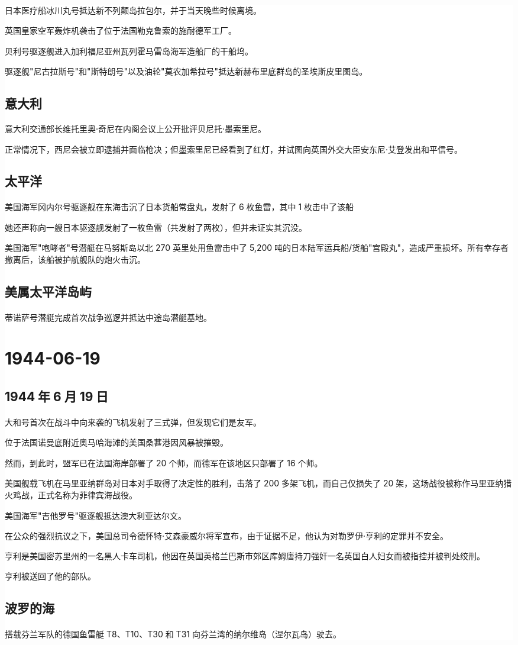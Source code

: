 日本医疗船冰川丸号抵达新不列颠岛拉包尔，并于当天晚些时候离境。

英国皇家空军轰炸机袭击了位于法国勒克鲁索的施耐德军工厂。

贝利号驱逐舰进入加利福尼亚州瓦列霍马雷岛海军造船厂的干船坞。

驱逐舰"尼古拉斯号"和"斯特朗号"以及油轮"莫农加希拉号"抵达新赫布里底群岛的圣埃斯皮里图岛。

## 意大利

意大利交通部长维托里奥·奇尼在内阁会议上公开批评贝尼托·墨索里尼。

正常情况下，西尼会被立即逮捕并面临枪决；但墨索里尼已经看到了红灯，并试图向英国外交大臣安东尼·艾登发出和平信号。

## 太平洋

美国海军冈内尔号驱逐舰在东海击沉了日本货船常盘丸，发射了 6 枚鱼雷，其中
1 枚击中了该船

她还声称向一艘日本驱逐舰发射了一枚鱼雷（共发射了两枚），但并未证实其沉没。

美国海军"咆哮者"号潜艇在马努斯岛以北 270 英里处用鱼雷击中了 5,200
吨的日本陆军运兵船/货船"宫殿丸"，造成严重损坏。所有幸存者撤离后，该船被护航舰队的炮火击沉。

## 美属太平洋岛屿

蒂诺萨号潜艇完成首次战争巡逻并抵达中途岛潜艇基地。



# 1944-06-19

## 1944 年 6 月 19 日

大和号首次在战斗中向来袭的飞机发射了三式弹，但发现它们是友军。

位于法国诺曼底附近奥马哈海滩的美国桑葚港因风暴被摧毁。

然而，到此时，盟军已在法国海岸部署了 20 个师，而德军在该地区只部署了 16
个师。

美国舰载飞机在马里亚纳群岛对日本对手取得了决定性的胜利，击落了 200
多架飞机，而自己仅损失了 20
架，这场战役被称作马里亚纳猎火鸡战，正式名称为菲律宾海战役。

美国海军"吉他罗号"驱逐舰抵达澳大利亚达尔文。

在公众的强烈抗议之下，美国总司令德怀特·艾森豪威尔将军宣布，由于证据不足，他认为对勒罗伊·亨利的定罪并不安全。

亨利是美国密苏里州的一名黑人卡车司机，他因在英国英格兰巴斯市郊区库姆唐持刀强奸一名英国白人妇女而被指控并被判处绞刑。

亨利被送回了他的部队。

## 波罗的海

搭载芬兰军队的德国鱼雷艇 T8、T10、T30 和 T31
向芬兰湾的纳尔维岛（涅尔瓦岛）驶去。
